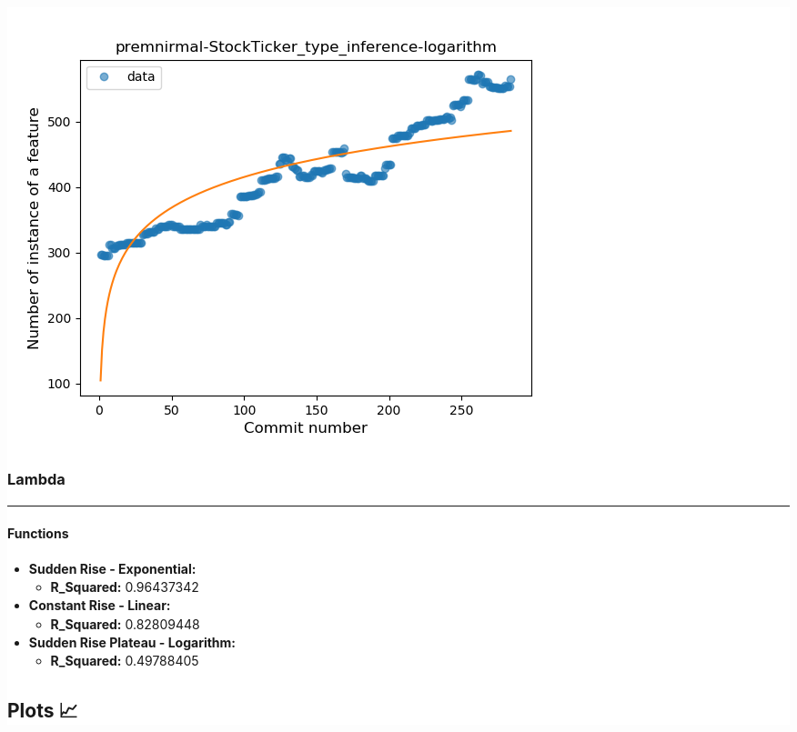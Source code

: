 ![premnirmal-StockTicker T6](../plots/premnirmal-StockTicker_type_inference_T6.png)
### <a name="lambda">Lambda</a>
----
#### Functions
* **Sudden Rise - Exponential:** ![equation](http://latex.codecogs.com/svg.latex?-124.208933x%5E%7B1.011582%7D%20&plus;%2062.48316)
    * **R_Squared:** 0.96437342
* **Constant Rise - Linear:** ![equation](http://latex.codecogs.com/svg.latex?0.321629x%20&plus;%2049.199572)
    * **R_Squared:** 0.82809448
* **Sudden Rise Plateau - Logarithm:** ![equation](http://latex.codecogs.com/svg.latex?22.504492%5Clog_%7B3.010512%7D%28x%29%20&plus;%200.0)
    * **R_Squared:** 0.49788405

**Plots** :chart_with_upwards_trend:
-----
